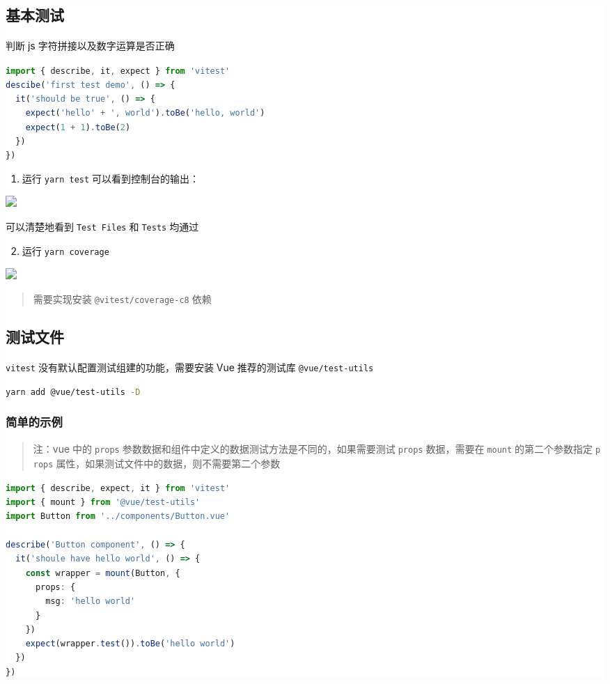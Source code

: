 

## 基本测试

判断 js 字符拼接以及数字运算是否正确

```typescript
import { describe, it, expect } from 'vitest'
descibe('first test demo', () => {
  it('should be true', () => {
    expect('hello' + ', world').toBe('hello, world')
    expect(1 + 1).toBe(2)
  })
})
```

1.   运行 `yarn test` 可以看到控制台的输出：

![](https://plumbiu.github.io/blogImg/Snipaste_2023-03-29_17-03-15.jpg)

可以清楚地看到 `Test Files` 和 `Tests` 均通过

2.   运行 `yarn coverage`

![](https://plumbiu.github.io/blogImg/Snipaste_2023-03-29_17-05-39.jpg)

>   需要实现安装 `@vitest/coverage-c8` 依赖

## 测试文件

`vitest` 没有默认配置测试组建的功能，需要安装 Vue 推荐的测试库 `@vue/test-utils`

```bash
yarn add @vue/test-utils -D
```

### 简单的示例

>   注：vue 中的 `props` 参数数据和组件中定义的数据测试方法是不同的，如果需要测试 `props` 数据，需要在 `mount` 的第二个参数指定 `props` 属性，如果测试文件中的数据，则不需要第二个参数

```typescript
import { describe, expect, it } from 'vitest'
import { mount } from '@vue/test-utils'
import Button from '../components/Button.vue'

describe('Button component', () => {
  it('shoule have hello world', () => {
    const wrapper = mount(Button, {
      props: {
        msg: 'hello world'
      }
    })
    expect(wrapper.test()).toBe('hello world')
  })
})
```
